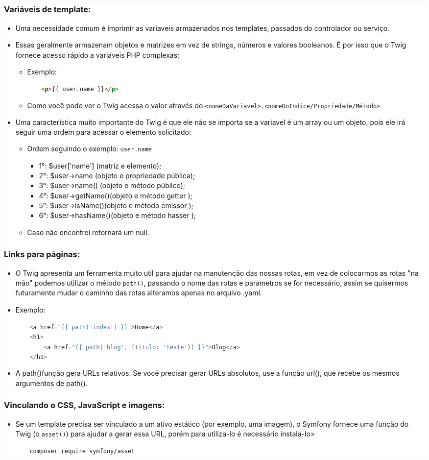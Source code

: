 ### **Variáveis ​​de template:**

- Uma necessidade comum é imprimir as variaveis armazenados nos templates, passados ​​do controlador ou serviço. 

- Essas ​​geralmente armazenam objetos e matrizes em vez de strings, números e valores booleanos. É por isso que o Twig fornece acesso rápido a variáveis ​​PHP complexas:

    - Exemplo:
        ~~~html
            <p>{{ user.name }}</p>
        ~~~

    - Como você pode ver o Twig acessa o valor através do `<nomeDaVariavel>.<nomeDoIndice/Propriedade/Método>`

- Uma caracteristica muito importante do Twig é que ele não se importa se a variavel é um array ou um objeto, pois ele irá seguir uma ordem para acessar o elemento solicitado:

    - Ordem seguindo o exemplo: `user.name`
        - 1°: $user['name'] (matriz e elemento);
        - 2°: $user->name (objeto e propriedade pública);
        - 3°: $user->name() (objeto e método público);
        - 4°: $user->getName()(objeto e método getter );
        - 5°: $user->isName()(objeto e método emissor );
        - 6°: $user->hasName()(objeto e método hasser );

    - Caso não encontrei retornará um null.

### **Links para páginas:**

- O Twig apresenta um ferramenta muito util para ajudar na manutenção das nossas rotas, em vez de colocarmos as rotas "na mão" podemos utilizar o método `path()`, passando o nome das rotas e parametros se for necessário, assim se quisermos futuramente mudar o caminho das rotas alteramos apenas no arquivo .yaml.

- Exemplo:
    ~~~php
        <a href="{{ path('index') }}">Home</a>       
        <h1>
            <a href="{{ path('blog', {titulo: 'teste'}) }}">Blog</a>
        </h1>
    ~~~

- A path()função gera URLs relativos. Se você precisar gerar URLs absolutos, use a função url(), que recebe os mesmos argumentos de path().

### **Vinculando o CSS, JavaScript e imagens:**

- Se um template precisa ser vinculado a um ativo estático (por exemplo, uma imagem), o Symfony fornece uma função do Twig (o `asset()`) para ajudar a gerar essa URL, porém para utiliza-lo é necessário instala-lo>

    ~~~
        composer require symfony/asset
    ~~~
